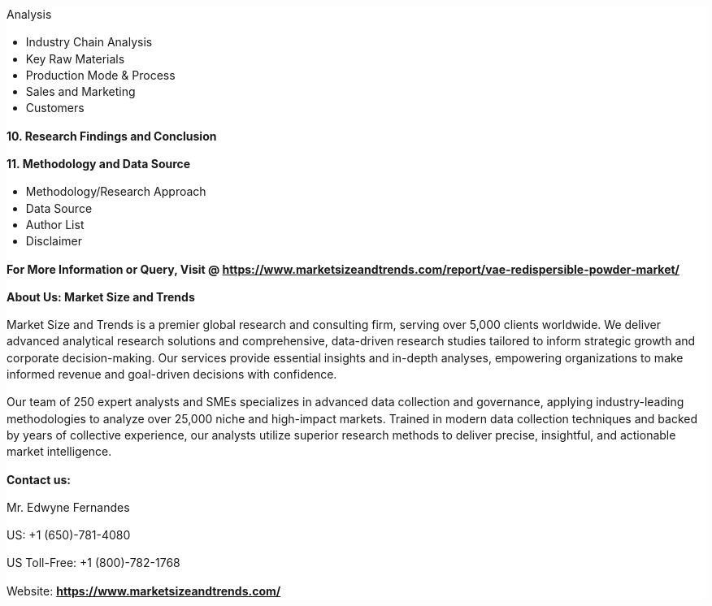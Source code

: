 Analysis</strong></p><ul><li>Industry Chain Analysis</li><li>Key Raw Materials</li><li>Production Mode &amp; Process</li><li>Sales and Marketing</li><li>Customers</li></ul><p><strong>10. Research Findings and Conclusion</strong></p><p><strong>11. Methodology and Data Source</strong></p><ul><li>Methodology/Research Approach</li><li>Data Source</li><li>Author List</li><li>Disclaimer</li></ul></p><p><strong>For More Information or Query, Visit @ <a href="https://www.marketsizeandtrends.com/report/vae-redispersible-powder-market/">https://www.marketsizeandtrends.com/report/vae-redispersible-powder-market/</a></strong></p><p><strong>About Us: Market Size and Trends</strong></p><p>Market Size and Trends is a premier global research and consulting firm, serving over 5,000 clients worldwide. We deliver advanced analytical research solutions and comprehensive, data-driven research studies tailored to inform strategic growth and corporate decision-making. Our services provide essential insights and in-depth analyses, empowering organizations to make informed revenue and goal-driven decisions with confidence.</p><p>Our team of 250 expert analysts and SMEs specializes in advanced data collection and governance, applying industry-leading methodologies to analyze over 25,000 niche and high-impact markets. Trained in modern data collection techniques and backed by years of collective experience, our analysts utilize superior research methods to deliver precise, insightful, and actionable market intelligence.</p><p><strong>Contact us:</strong></p><p>Mr. Edwyne Fernandes</p><p>US: +1 (650)-781-4080</p><p>US Toll-Free: +1 (800)-782-1768</p><p>Website: <strong><a href="https://www.marketsizeandtrends.com/">https://www.marketsizeandtrends.com/</a></strong></p>
